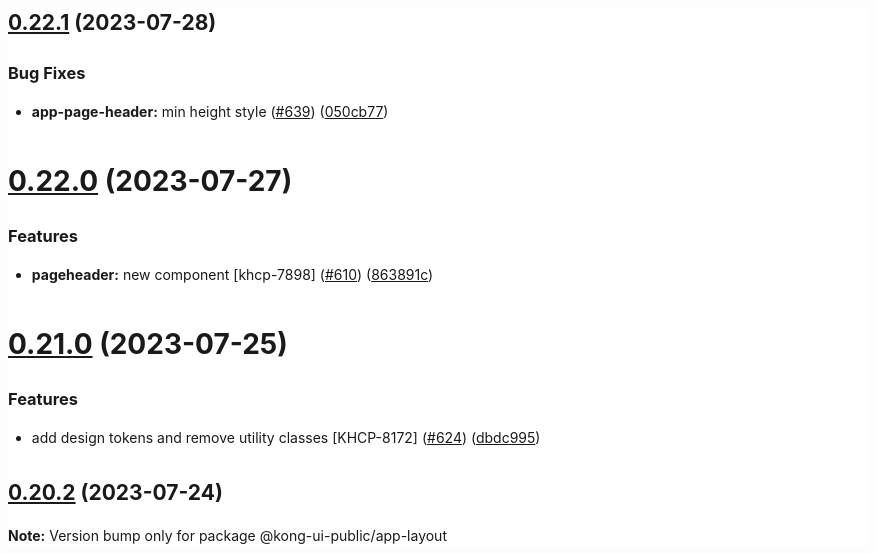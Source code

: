 



## [0.22.1](https://github.com/Kong/public-ui-components/compare/@kong-ui-public/app-layout@0.22.0...@kong-ui-public/app-layout@0.22.1) (2023-07-28)


### Bug Fixes

* **app-page-header:** min height style ([#639](https://github.com/Kong/public-ui-components/issues/639)) ([050cb77](https://github.com/Kong/public-ui-components/commit/050cb77a474154ab7286953688da667b99ac607c))





# [0.22.0](https://github.com/Kong/public-ui-components/compare/@kong-ui-public/app-layout@0.21.0...@kong-ui-public/app-layout@0.22.0) (2023-07-27)


### Features

* **pageheader:** new component [khcp-7898] ([#610](https://github.com/Kong/public-ui-components/issues/610)) ([863891c](https://github.com/Kong/public-ui-components/commit/863891c809c01f5fa1cbd20fa584da7868b4d471))





# [0.21.0](https://github.com/Kong/public-ui-components/compare/@kong-ui-public/app-layout@0.20.2...@kong-ui-public/app-layout@0.21.0) (2023-07-25)


### Features

* add design tokens and remove utility classes [KHCP-8172] ([#624](https://github.com/Kong/public-ui-components/issues/624)) ([dbdc995](https://github.com/Kong/public-ui-components/commit/dbdc995dacdc7ba97f103185dfee71a0372d7207))





## [0.20.2](https://github.com/Kong/public-ui-components/compare/@kong-ui-public/app-layout@0.20.1...@kong-ui-public/app-layout@0.20.2) (2023-07-24)

**Note:** Version bump only for package @kong-ui-public/app-layout



